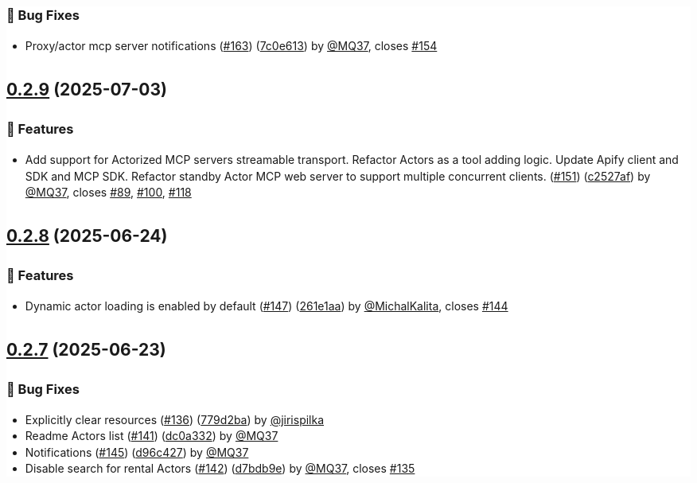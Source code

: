### 🐛 Bug Fixes

- Proxy&#x2F;actor mcp server notifications ([#163](https://github.com/apify/actors-mcp-server/pull/163)) ([7c0e613](https://github.com/apify/actors-mcp-server/commit/7c0e6138ef1a25af746f07a3c5730298d121d029)) by [@MQ37](https://github.com/MQ37), closes [#154](https://github.com/apify/actors-mcp-server/issues/154)


## [0.2.9](https://github.com/apify/actors-mcp-server/releases/tag/v0.2.9) (2025-07-03)

### 🚀 Features

- Add support for Actorized MCP servers streamable transport. Refactor Actors as a tool adding logic. Update Apify client and SDK and MCP SDK. Refactor standby Actor MCP web server to support multiple concurrent clients. ([#151](https://github.com/apify/actors-mcp-server/pull/151)) ([c2527af](https://github.com/apify/actors-mcp-server/commit/c2527af22fd29adbff74709d50b5eed1a64032b8)) by [@MQ37](https://github.com/MQ37), closes [#89](https://github.com/apify/actors-mcp-server/issues/89), [#100](https://github.com/apify/actors-mcp-server/issues/100), [#118](https://github.com/apify/actors-mcp-server/issues/118)


## [0.2.8](https://github.com/apify/actors-mcp-server/releases/tag/v0.2.8) (2025-06-24)

### 🚀 Features

- Dynamic actor loading is enabled by default ([#147](https://github.com/apify/actors-mcp-server/pull/147)) ([261e1aa](https://github.com/apify/actors-mcp-server/commit/261e1aa40d88e499121b047fb07f24459fb2b0e1)) by [@MichalKalita](https://github.com/MichalKalita), closes [#144](https://github.com/apify/actors-mcp-server/issues/144)


## [0.2.7](https://github.com/apify/actors-mcp-server/releases/tag/v0.2.7) (2025-06-23)

### 🐛 Bug Fixes

- Explicitly clear resources ([#136](https://github.com/apify/actors-mcp-server/pull/136)) ([779d2ba](https://github.com/apify/actors-mcp-server/commit/779d2ba2407bcd5fbdd89d3201463a784e67c931)) by [@jirispilka](https://github.com/jirispilka)
- Readme Actors list ([#141](https://github.com/apify/actors-mcp-server/pull/141)) ([dc0a332](https://github.com/apify/actors-mcp-server/commit/dc0a332c8dbe450290d4acb5a19759545edf3c32)) by [@MQ37](https://github.com/MQ37)
- Notifications ([#145](https://github.com/apify/actors-mcp-server/pull/145)) ([d96c427](https://github.com/apify/actors-mcp-server/commit/d96c42775db86f563c1012285c4a42f12fc23a19)) by [@MQ37](https://github.com/MQ37)
- Disable search for rental Actors ([#142](https://github.com/apify/actors-mcp-server/pull/142)) ([d7bdb9e](https://github.com/apify/actors-mcp-server/commit/d7bdb9e958e5250c7f06b282512e4d98150e24bb)) by [@MQ37](https://github.com/MQ37), closes [#135](https://github.com/apify/actors-mcp-server/issues/135)
